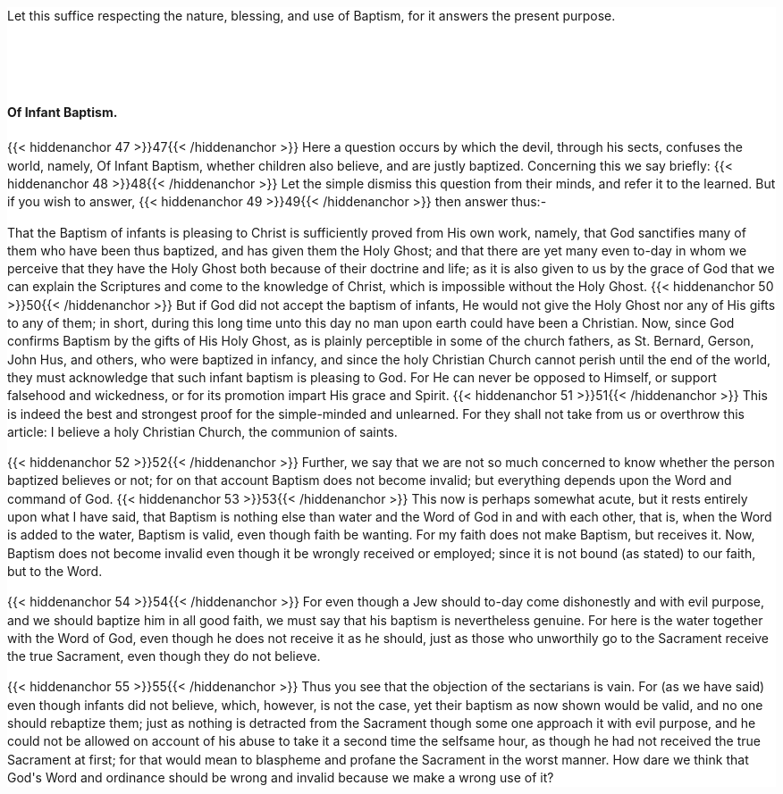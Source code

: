 Let this suffice respecting the nature, blessing, and use of Baptism, for it answers the present purpose.

&nbsp;

&nbsp;

#### Of Infant Baptism.

{{< hiddenanchor 47 >}}47{{< /hiddenanchor >}} Here a question occurs by which the devil, through his sects, confuses the world, namely, Of Infant Baptism, whether children also believe, and are justly baptized. Concerning this we say briefly: {{< hiddenanchor 48 >}}48{{< /hiddenanchor >}} Let the simple dismiss this question from their minds, and refer it to the learned. But if you wish to answer, {{< hiddenanchor 49 >}}49{{< /hiddenanchor >}} then answer thus:-

That the Baptism of infants is pleasing to Christ is sufficiently proved from His own work, namely, that God sanctifies many of them who have been thus baptized, and has given them the Holy Ghost; and that there are yet many even to-day in whom we perceive that they have the Holy Ghost both because of their doctrine and life; as it is also given to us by the grace of God that we can explain the Scriptures and come to the knowledge of Christ, which is impossible without the Holy Ghost. {{< hiddenanchor 50 >}}50{{< /hiddenanchor >}} But if God did not accept the baptism of infants, He would not give the Holy Ghost nor any of His gifts to any of them; in short, during this long time unto this day no man upon earth could have been a Christian. Now, since God confirms Baptism by the gifts of His Holy Ghost, as is plainly perceptible in some of the church fathers, as St. Bernard, Gerson, John Hus, and others, who were baptized in infancy, and since the holy Christian Church cannot perish until the end of the world, they must acknowledge that such infant baptism is pleasing to God. For He can never be opposed to Himself, or support falsehood and wickedness, or for its promotion impart His grace and Spirit. {{< hiddenanchor 51 >}}51{{< /hiddenanchor >}} This is indeed the best and strongest proof for the simple-minded and unlearned. For they shall not take from us or overthrow this article: I believe a holy Christian Church, the communion of saints.

{{< hiddenanchor 52 >}}52{{< /hiddenanchor >}} Further, we say that we are not so much concerned to know whether the person baptized believes or not; for on that account Baptism does not become invalid; but everything depends upon the Word and command of God. {{< hiddenanchor 53 >}}53{{< /hiddenanchor >}} This now is perhaps somewhat acute, but it rests entirely upon what I have said, that Baptism is nothing else than water and the Word of God in and with each other, that is, when the Word is added to the water, Baptism is valid, even though faith be wanting. For my faith does not make Baptism, but receives it. Now, Baptism does not become invalid even though it be wrongly received or employed; since it is not bound (as stated) to our faith, but to the Word.

{{< hiddenanchor 54 >}}54{{< /hiddenanchor >}} For even though a Jew should to-day come dishonestly and with evil purpose, and we should baptize him in all good faith, we must say that his baptism is nevertheless genuine. For here is the water together with the Word of God, even though he does not receive it as he should, just as those who unworthily go to the Sacrament receive the true Sacrament, even though they do not believe.

{{< hiddenanchor 55 >}}55{{< /hiddenanchor >}} Thus you see that the objection of the sectarians is vain. For (as we have said) even though infants did not believe, which, however, is not the case, yet their baptism as now shown would be valid, and no one should rebaptize them; just as nothing is detracted from the Sacrament though some one approach it with evil purpose, and he could not be allowed on account of his abuse to take it a second time the selfsame hour, as though he had not received the true Sacrament at first; for that would mean to blaspheme and profane the Sacrament in the worst manner. How dare we think that God's Word and ordinance should be wrong and invalid because we make a wrong use of it?
